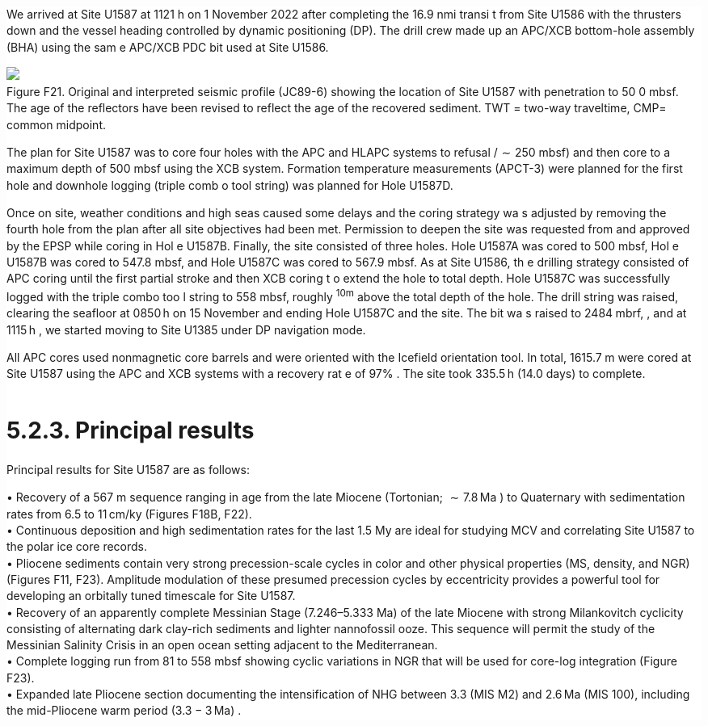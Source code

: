We arrived at Site U1587 at 1121 h on 1 November 2022 after completing the $16.9\ \mathrm{nmi}$ transi t from Site U1586 with the thrusters down and the vessel heading controlled by dynamic positioning (DP). The drill crew made up an APC/XCB bottom-hole assembly (BHA) using the sam e APC/XCB PDC bit used at Site U1586.  

![](images/dce85c4398a8655581d94d2dff4c34f16793814c222b1572077f85d4ee52fe29.jpg)  
Figure F21. Original and interpreted seismic profile (JC89-6) showing the location of Site U1587 with penetration to 50 0 mbsf. The age of the reflectors have been revised to reflect the age of the recovered sediment. TWT $=$ two-way traveltime, ${\mathsf{C M P}}=$ common midpoint.  

The plan for Site U1587 was to core four holes with the APC and HLAPC systems to refusal $/{\sim}250$ mbsf) and then core to a maximum depth of 500 mbsf using the XCB system. Formation temperature measurements (APCT-3) were planned for the first hole and downhole logging (triple comb o tool string) was planned for Hole U1587D.  

Once on site, weather conditions and high seas caused some delays and the coring strategy wa s adjusted by removing the fourth hole from the plan after all site objectives had been met. Permission to deepen the site was requested from and approved by the EPSP while coring in Hol e U1587B. Finally, the site consisted of three holes. Hole U1587A was cored to 500 mbsf, Hol e U1587B was cored to 547.8 mbsf, and Hole U1587C was cored to 567.9 mbsf. As at Site U1586, th e drilling strategy consisted of APC coring until the first partial stroke and then XCB coring t o extend the hole to total depth. Hole U1587C was successfully logged with the triple combo too l string to 558 mbsf, roughly $^{10\textrm{m}}$ above the total depth of the hole. The drill string was raised, clearing the seafloor at $0850\,\mathrm{h}$ on 15 November and ending Hole U1587C and the site. The bit wa s raised to $2484\;\mathrm{mbrf},$ , and at $1115\,\mathrm{h}$ , we started moving to Site U1385 under DP navigation mode.  

All APC cores used nonmagnetic core barrels and were oriented with the Icefield orientation tool. In total, $1615.7\;\mathrm{m}$ were cored at Site U1587 using the APC and XCB systems with a recovery rat e of $97\%$ . The site took $335.5\,\mathrm{h}$ (14.0 days) to complete.  

# 5.2.3. Principal results  

Principal results for Site U1587 are as follows:  

• Recovery of a $567~\mathrm{m}$ sequence ranging in age from the late Miocene (Tortonian; ${\sim}7.8\,\mathrm{Ma}$ ) to Quaternary with sedimentation rates from 6.5 to $11\,\mathrm{cm/ky}$ (Figures F18B, F22).   
• Continuous deposition and high sedimentation rates for the last $1.5\:\mathrm{My}$ are ideal for studying MCV and correlating Site U1587 to the polar ice core records.   
• Pliocene sediments contain very strong precession-scale cycles in color and other physical properties (MS, density, and NGR) (Figures F11, F23). Amplitude modulation of these presumed precession cycles by eccentricity provides a powerful tool for developing an orbitally tuned timescale for Site U1587.   
• Recovery of an apparently complete Messinian Stage (7.246–5.333 Ma) of the late Miocene with strong Milankovitch cyclicity consisting of alternating dark clay-rich sediments and lighter nannofossil ooze. This sequence will permit the study of the Messinian Salinity Crisis in an open ocean setting adjacent to the Mediterranean.   
• Complete logging run from 81 to 558 mbsf showing cyclic variations in NGR that will be used for core-log integration (Figure F23).   
• Expanded late Pliocene section documenting the intensification of NHG between 3.3 (MIS M2) and $2.6\,\mathrm{Ma}$ (MIS 100), including the mid-Pliocene warm period $(3.3{-}3\,\mathrm{Ma})$ .  
